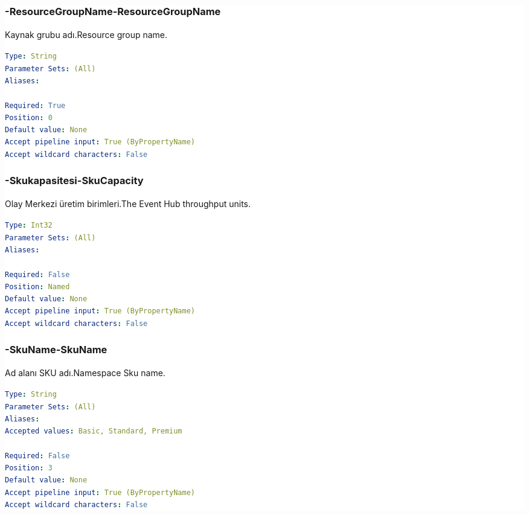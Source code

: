### <span data-ttu-id="44780-117">-ResourceGroupName</span><span class="sxs-lookup"><span data-stu-id="44780-117">-ResourceGroupName</span></span>
<span data-ttu-id="44780-118">Kaynak grubu adı.</span><span class="sxs-lookup"><span data-stu-id="44780-118">Resource group name.</span></span>

```yaml
Type: String
Parameter Sets: (All)
Aliases: 

Required: True
Position: 0
Default value: None
Accept pipeline input: True (ByPropertyName)
Accept wildcard characters: False
```

### <span data-ttu-id="44780-119">-Skukapasitesi</span><span class="sxs-lookup"><span data-stu-id="44780-119">-SkuCapacity</span></span>
<span data-ttu-id="44780-120">Olay Merkezi üretim birimleri.</span><span class="sxs-lookup"><span data-stu-id="44780-120">The Event Hub throughput units.</span></span>

```yaml
Type: Int32
Parameter Sets: (All)
Aliases: 

Required: False
Position: Named
Default value: None
Accept pipeline input: True (ByPropertyName)
Accept wildcard characters: False
```

### <span data-ttu-id="44780-121">-SkuName</span><span class="sxs-lookup"><span data-stu-id="44780-121">-SkuName</span></span>
<span data-ttu-id="44780-122">Ad alanı SKU adı.</span><span class="sxs-lookup"><span data-stu-id="44780-122">Namespace Sku name.</span></span>

```yaml
Type: String
Parameter Sets: (All)
Aliases: 
Accepted values: Basic, Standard, Premium

Required: False
Position: 3
Default value: None
Accept pipeline input: True (ByPropertyName)
Accept wildcard characters: False
```
